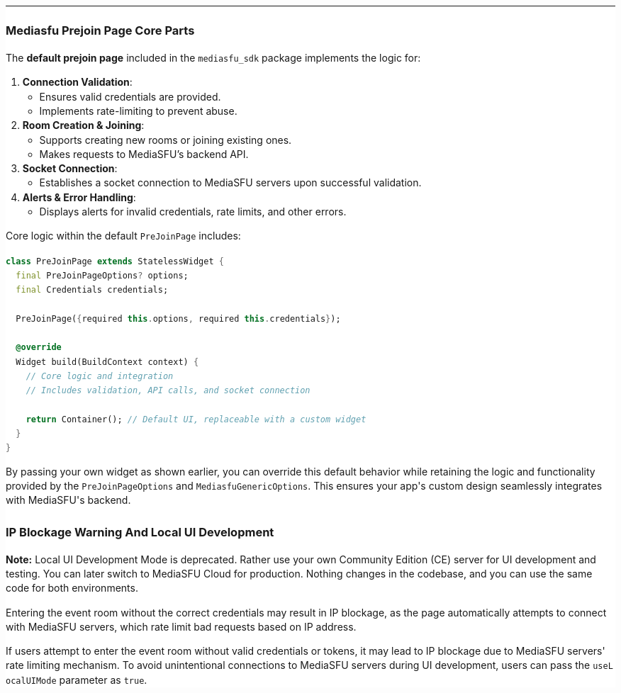 ```dart
```
---

### Mediasfu Prejoin Page Core Parts

The **default prejoin page** included in the `mediasfu_sdk` package implements the logic for:

1. **Connection Validation**:
   - Ensures valid credentials are provided.
   - Implements rate-limiting to prevent abuse.
2. **Room Creation & Joining**:
   - Supports creating new rooms or joining existing ones.
   - Makes requests to MediaSFU’s backend API.
3. **Socket Connection**:
   - Establishes a socket connection to MediaSFU servers upon successful validation.
4. **Alerts & Error Handling**:
   - Displays alerts for invalid credentials, rate limits, and other errors.

Core logic within the default `PreJoinPage` includes:

```dart
class PreJoinPage extends StatelessWidget {
  final PreJoinPageOptions? options;
  final Credentials credentials;

  PreJoinPage({required this.options, required this.credentials});

  @override
  Widget build(BuildContext context) {
    // Core logic and integration
    // Includes validation, API calls, and socket connection

    return Container(); // Default UI, replaceable with a custom widget
  }
}
```

By passing your own widget as shown earlier, you can override this default behavior while retaining the logic and functionality provided by the `PreJoinPageOptions` and `MediasfuGenericOptions`. This ensures your app's custom design seamlessly integrates with MediaSFU's backend.

### IP Blockage Warning And Local UI Development

 **Note:** Local UI Development Mode is deprecated. Rather use your own Community Edition (CE) server for UI development and testing. You can later switch to MediaSFU Cloud for production. Nothing changes in the codebase, and you can use the same code for both environments.

Entering the event room without the correct credentials may result in IP blockage, as the page automatically attempts to connect with MediaSFU servers, which rate limit bad requests based on IP address.

If users attempt to enter the event room without valid credentials or tokens, it may lead to IP blockage due to MediaSFU servers' rate limiting mechanism. To avoid unintentional connections to MediaSFU servers during UI development, users can pass the `useLocalUIMode` parameter as `true`.
